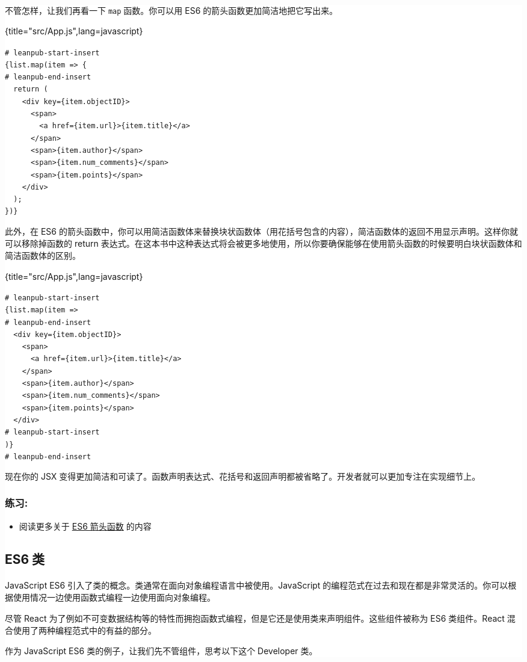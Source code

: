 不管怎样，让我们再看一下 `map` 函数。你可以用 ES6 的箭头函数更加简洁地把它写出来。

{title="src/App.js",lang=javascript}
~~~~~~~~
# leanpub-start-insert
{list.map(item => {
# leanpub-end-insert
  return (
    <div key={item.objectID}>
      <span>
        <a href={item.url}>{item.title}</a>
      </span>
      <span>{item.author}</span>
      <span>{item.num_comments}</span>
      <span>{item.points}</span>
    </div>
  );
})}
~~~~~~~~

此外，在 ES6 的箭头函数中，你可以用简洁函数体来替换块状函数体（用花括号包含的内容），简洁函数体的返回不用显示声明。这样你就可以移除掉函数的 return 表达式。在这本书中这种表达式将会被更多地使用，所以你要确保能够在使用箭头函数的时候要明白块状函数体和简洁函数体的区别。

{title="src/App.js",lang=javascript}
~~~~~~~~
# leanpub-start-insert
{list.map(item =>
# leanpub-end-insert
  <div key={item.objectID}>
    <span>
      <a href={item.url}>{item.title}</a>
    </span>
    <span>{item.author}</span>
    <span>{item.num_comments}</span>
    <span>{item.points}</span>
  </div>
# leanpub-start-insert
)}
# leanpub-end-insert
~~~~~~~~

现在你的 JSX 变得更加简洁和可读了。函数声明表达式、花括号和返回声明都被省略了。开发者就可以更加专注在实现细节上。

### 练习:

- 阅读更多关于 [ES6 箭头函数](https://developer.mozilla.org/en/docs/Web/JavaScript/Reference/Functions/Arrow_functions) 的内容

## ES6 类

JavaScript ES6 引入了类的概念。类通常在面向对象编程语言中被使用。JavaScript 的编程范式在过去和现在都是非常灵活的。你可以根据使用情况一边使用函数式编程一边使用面向对象编程。

尽管 React 为了例如不可变数据结构等的特性而拥抱函数式编程，但是它还是使用类来声明组件。这些组件被称为 ES6 类组件。React 混合使用了两种编程范式中的有益的部分。

作为 JavaScript ES6 类的例子，让我们先不管组件，思考以下这个 Developer 类。
